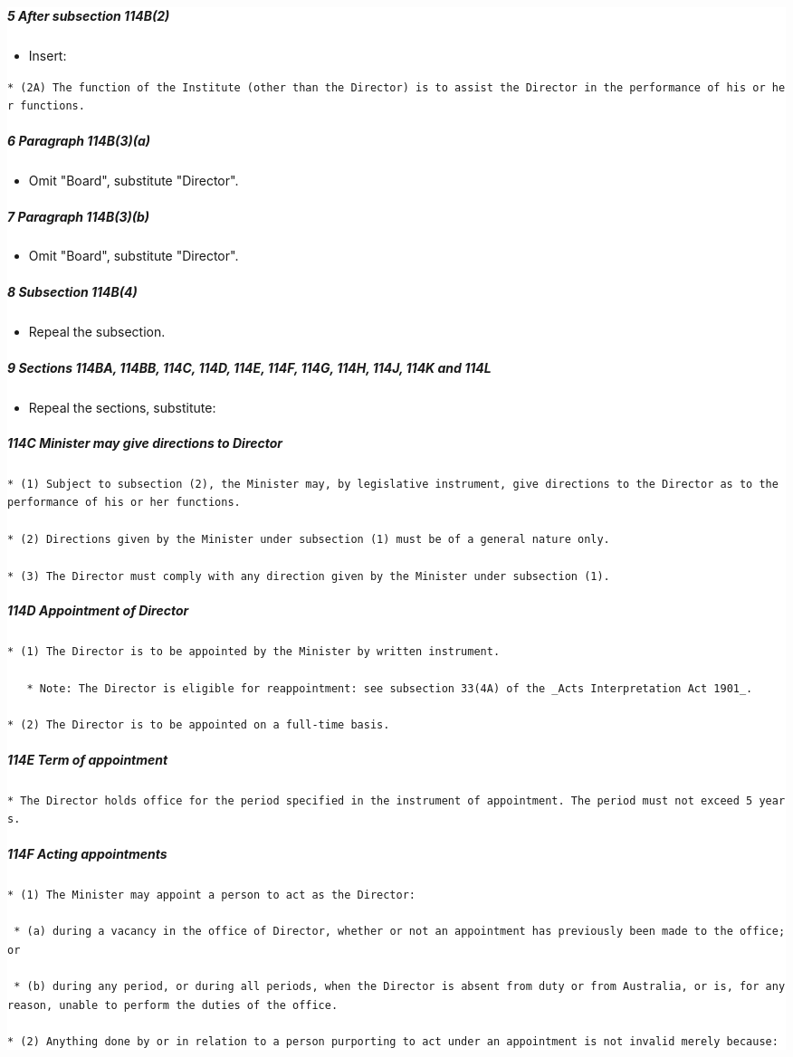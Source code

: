 ##### 5  After subsection 114B(2)

   * Insert: 

    * (2A) The function of the Institute (other than the Director) is to assist the Director in the performance of his or her functions.

##### 6  Paragraph 114B(3)(a)

   * Omit "Board", substitute "Director".

##### 7  Paragraph 114B(3)(b)

   * Omit "Board", substitute "Director".

##### 8  Subsection 114B(4)

   * Repeal the subsection.

##### 9  Sections 114BA, 114BB, 114C, 114D, 114E, 114F, 114G, 114H, 114J, 114K and 114L

   * Repeal the sections, substitute:

##### 114C  Minister may give directions to Director

    * (1) Subject to subsection (2), the Minister may, by legislative instrument, give directions to the Director as to the performance of his or her functions.

    * (2) Directions given by the Minister under subsection (1) must be of a general nature only.

    * (3) The Director must comply with any direction given by the Minister under subsection (1).

##### 114D  Appointment of Director

    * (1) The Director is to be appointed by the Minister by written instrument.

       * Note: The Director is eligible for reappointment: see subsection 33(4A) of the _Acts Interpretation Act 1901_.

    * (2) The Director is to be appointed on a full-time basis.

##### 114E  Term of appointment

    * The Director holds office for the period specified in the instrument of appointment. The period must not exceed 5 years.

##### 114F  Acting appointments

    * (1) The Minister may appoint a person to act as the Director:

     * (a) during a vacancy in the office of Director, whether or not an appointment has previously been made to the office; or

     * (b) during any period, or during all periods, when the Director is absent from duty or from Australia, or is, for any reason, unable to perform the duties of the office.

    * (2) Anything done by or in relation to a person purporting to act under an appointment is not invalid merely because:
